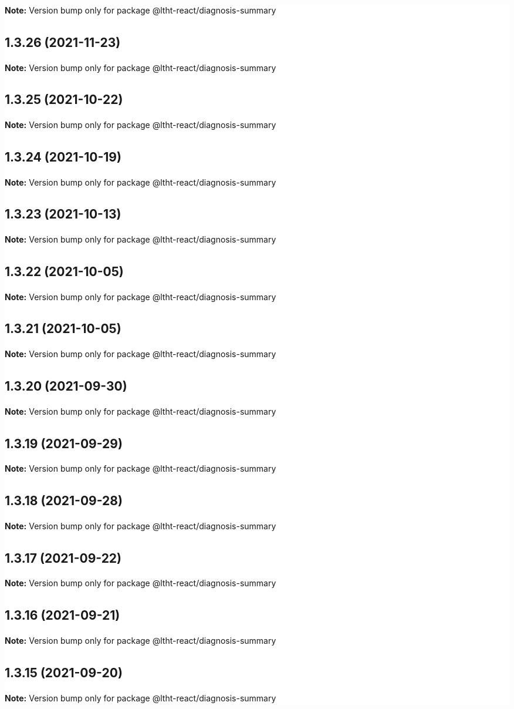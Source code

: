 **Note:** Version bump only for package @ltht-react/diagnosis-summary

## 1.3.26 (2021-11-23)

**Note:** Version bump only for package @ltht-react/diagnosis-summary

## 1.3.25 (2021-10-22)

**Note:** Version bump only for package @ltht-react/diagnosis-summary

## 1.3.24 (2021-10-19)

**Note:** Version bump only for package @ltht-react/diagnosis-summary

## 1.3.23 (2021-10-13)

**Note:** Version bump only for package @ltht-react/diagnosis-summary

## 1.3.22 (2021-10-05)

**Note:** Version bump only for package @ltht-react/diagnosis-summary

## 1.3.21 (2021-10-05)

**Note:** Version bump only for package @ltht-react/diagnosis-summary

## 1.3.20 (2021-09-30)

**Note:** Version bump only for package @ltht-react/diagnosis-summary

## 1.3.19 (2021-09-29)

**Note:** Version bump only for package @ltht-react/diagnosis-summary

## 1.3.18 (2021-09-28)

**Note:** Version bump only for package @ltht-react/diagnosis-summary

## 1.3.17 (2021-09-22)

**Note:** Version bump only for package @ltht-react/diagnosis-summary

## 1.3.16 (2021-09-21)

**Note:** Version bump only for package @ltht-react/diagnosis-summary

## 1.3.15 (2021-09-20)

**Note:** Version bump only for package @ltht-react/diagnosis-summary
